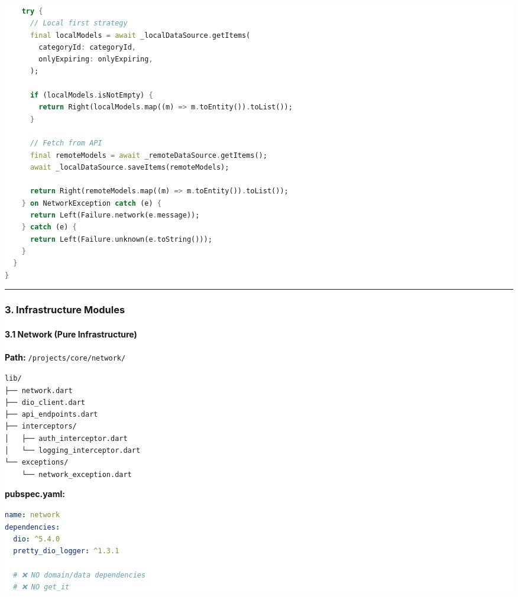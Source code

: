 ```dart
    try {
      // Local first strategy
      final localModels = await _localDataSource.getItems(
        categoryId: categoryId,
        onlyExpiring: onlyExpiring,
      );
      
      if (localModels.isNotEmpty) {
        return Right(localModels.map((m) => m.toEntity()).toList());
      }
      
      // Fetch from API
      final remoteModels = await _remoteDataSource.getItems();
      await _localDataSource.saveItems(remoteModels);
      
      return Right(remoteModels.map((m) => m.toEntity()).toList());
    } on NetworkException catch (e) {
      return Left(Failure.network(e.message));
    } catch (e) {
      return Left(Failure.unknown(e.toString()));
    }
  }
}
```

---

### 3. Infrastructure Modules

#### 3.1 Network (Pure Infrastructure)

**Path:** `/projects/core/network/`

```
lib/
├── network.dart
├── dio_client.dart
├── api_endpoints.dart
├── interceptors/
│   ├── auth_interceptor.dart
│   └── logging_interceptor.dart
└── exceptions/
    └── network_exception.dart
```

**pubspec.yaml:**

```yaml
name: network
dependencies:
  dio: ^5.4.0
  pretty_dio_logger: ^1.3.1
  
  # ❌ NO domain/data dependencies
  # ❌ NO get_it
```
